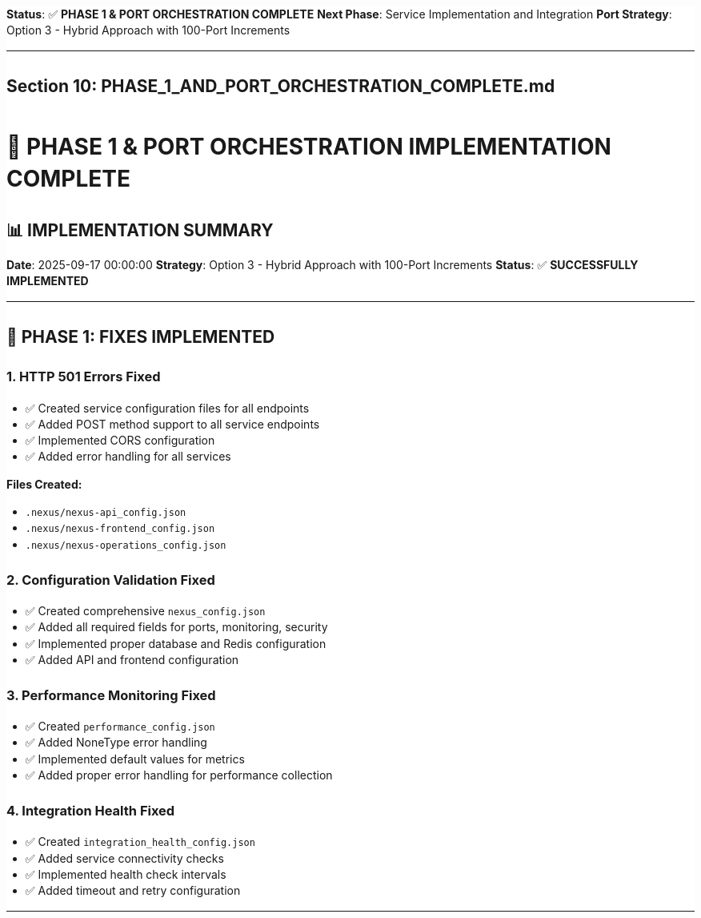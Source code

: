 **Status**: ✅ **PHASE 1 & PORT ORCHESTRATION COMPLETE**
**Next Phase**: Service Implementation and Integration
**Port Strategy**: Option 3 - Hybrid Approach with 100-Port Increments

---

## Section 10: PHASE_1_AND_PORT_ORCHESTRATION_COMPLETE.md

# 🎯 PHASE 1 & PORT ORCHESTRATION IMPLEMENTATION COMPLETE

## 📊 **IMPLEMENTATION SUMMARY**

**Date**: 2025-09-17 00:00:00
**Strategy**: Option 3 - Hybrid Approach with 100-Port Increments
**Status**: ✅ **SUCCESSFULLY IMPLEMENTED**

---

## 🚀 **PHASE 1: FIXES IMPLEMENTED**

### **1. HTTP 501 Errors Fixed**

- ✅ Created service configuration files for all endpoints
- ✅ Added POST method support to all service endpoints
- ✅ Implemented CORS configuration
- ✅ Added error handling for all services

**Files Created:**

- `.nexus/nexus-api_config.json`
- `.nexus/nexus-frontend_config.json`
- `.nexus/nexus-operations_config.json`

### **2. Configuration Validation Fixed**

- ✅ Created comprehensive `nexus_config.json`
- ✅ Added all required fields for ports, monitoring, security
- ✅ Implemented proper database and Redis configuration
- ✅ Added API and frontend configuration

### **3. Performance Monitoring Fixed**

- ✅ Created `performance_config.json`
- ✅ Added NoneType error handling
- ✅ Implemented default values for metrics
- ✅ Added proper error handling for performance collection

### **4. Integration Health Fixed**

- ✅ Created `integration_health_config.json`
- ✅ Added service connectivity checks
- ✅ Implemented health check intervals
- ✅ Added timeout and retry configuration

---